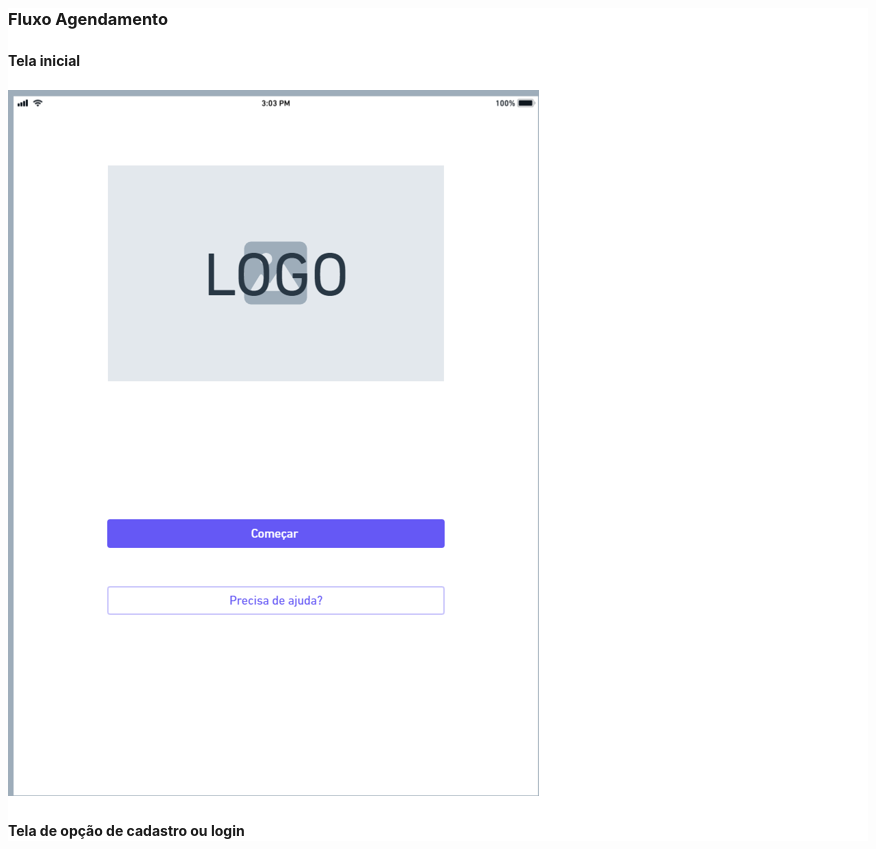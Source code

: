 <div style="page-break-before: always"></div>

### Fluxo Agendamento
#### **Tela inicial**
 ![wireframe](./images/wireframe01.png)

<div style="page-break-before: always"></div>


#### **Tela de opção de cadastro ou login**